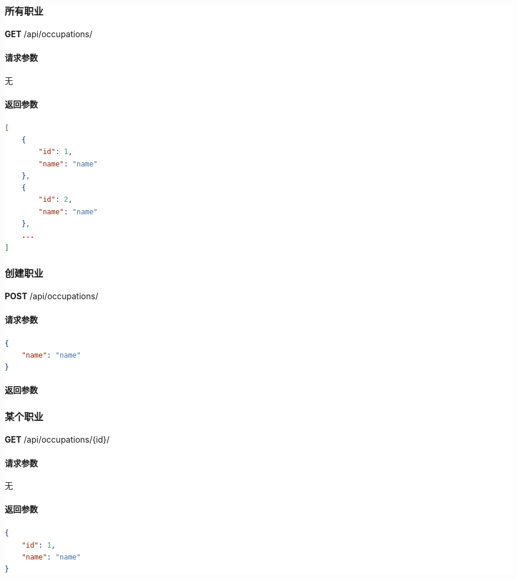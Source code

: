 ### 所有职业

**GET** /api/occupations/

#### 请求参数

无

#### 返回参数

```json
[
    {
        "id": 1,
        "name": "name"
    },
    {
        "id": 2,
        "name": "name"
    },
    ...
]
```

### 创建职业

**POST** /api/occupations/

#### 请求参数

```json
{
    "name": "name"
}
```

#### 返回参数

### 某个职业

**GET** /api/occupations/{id}/

#### 请求参数

无

#### 返回参数

```json
{
    "id": 1,
    "name": "name"
}
```
